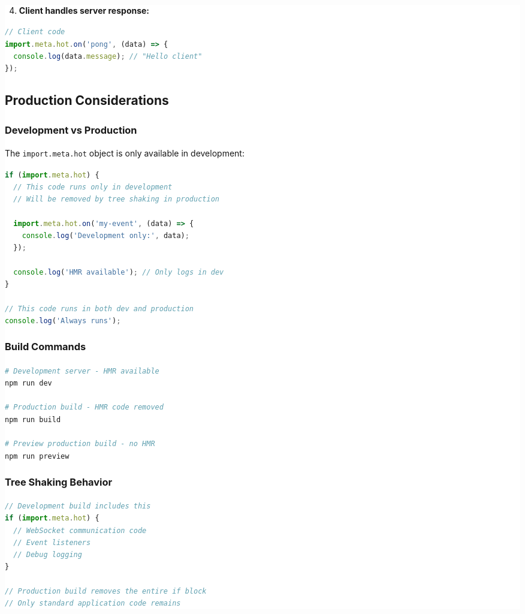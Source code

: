 4. **Client handles server response:**
```javascript
// Client code
import.meta.hot.on('pong', (data) => {
  console.log(data.message); // "Hello client"
});
```

## Production Considerations

### Development vs Production

The `import.meta.hot` object is only available in development:

```javascript
if (import.meta.hot) {
  // This code runs only in development
  // Will be removed by tree shaking in production
  
  import.meta.hot.on('my-event', (data) => {
    console.log('Development only:', data);
  });
  
  console.log('HMR available'); // Only logs in dev
}

// This code runs in both dev and production
console.log('Always runs');
```

### Build Commands

```bash
# Development server - HMR available
npm run dev

# Production build - HMR code removed
npm run build

# Preview production build - no HMR
npm run preview
```

### Tree Shaking Behavior

```javascript
// Development build includes this
if (import.meta.hot) {
  // WebSocket communication code
  // Event listeners
  // Debug logging
}

// Production build removes the entire if block
// Only standard application code remains
```
